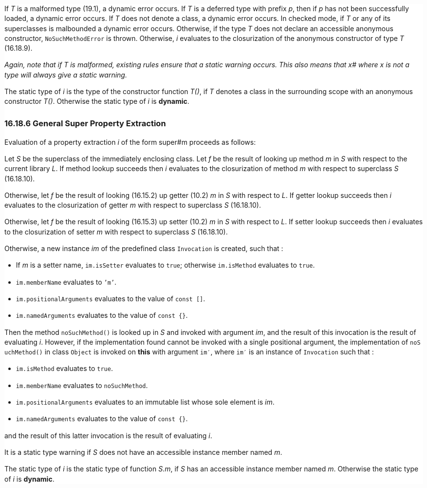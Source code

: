 If *T* is a malformed type (19.1), a dynamic error occurs. If *T* is a deferred type with prefix *p*, then if *p* has not been successfully loaded, a dynamic error occurs. If *T* does not denote a class, a dynamic error occurs. In checked mode, if *T* or any of its superclasses is malbounded a dynamic error occurs. Otherwise, if the type *T* does not declare an accessible anonymous constructor, `NoSuchMethodError` is thrown. Otherwise, *i* evaluates to the closurization of the anonymous constructor of type *T* (16.18.9).

*Again, note that if *T* is malformed, existing rules ensure that a static warning occurs. This also means that *x#* where *x* is not a type will always give a static warning.*

The static type of *i* is the type of the constructor function *T()*, if *T* denotes a class in the surrounding scope with an anonymous constructor *T()*.  Otherwise the static type of *i* is **dynamic**.


### 16.18.6 General Super Property Extraction 

Evaluation of a property extraction *i* of the form super#m proceeds as follows:

Let *S* be the superclass of the immediately enclosing class. Let *f* be the result of looking up method *m* in *S* with respect to the current library *L*. If method lookup succeeds then *i* evaluates to the closurization of method *m* with respect to superclass *S* (16.18.10).

Otherwise, let *f* be the result of looking (16.15.2) up getter (10.2) *m* in *S* with respect to *L*. If getter lookup succeeds then *i* evaluates to the closurization of getter *m* with respect to superclass *S* (16.18.10).

Otherwise, let *f* be the result of looking (16.15.3) up setter (10.2) *m* in *S* with respect to *L*.  If setter lookup succeeds then *i* evaluates to the closurization of setter *m* with respect to superclass *S*  (16.18.10).

Otherwise, a new instance *im* of the predefined class `Invocation` is created, such that :

* If *m* is a setter name, `im.isSetter` evaluates to `true`; otherwise `im.isMethod` evaluates to `true`.

* `im.memberName` evaluates to `’m’`.

* `im.positionalArguments` evaluates to the value of `const []`. 

* `im.namedArguments` evaluates to the value of `const {}`.

Then the method `noSuchMethod()` is looked up in *S* and invoked with argument *im*, and the result of this invocation is the result of evaluating *i*. However, if the implementation found cannot be invoked with a single positional argument, the implementation of `noSuchMethod()` in class `Object` is invoked on **this** with argument `im′`, where `im′` is an instance of `Invocation` such that :

* `im.isMethod` evaluates to `true`.

* `im.memberName` evaluates to `noSuchMethod`.

* `im.positionalArguments` evaluates to an immutable list whose sole element is *im*.

* `im.namedArguments` evaluates to the value of `const {}`.

and the result of this latter invocation is the result of evaluating *i*.

It is a static type warning if *S* does not have an accessible instance member named *m*. 

The static type of *i* is the static type of function *S.m*, if *S* has an accessible instance member named *m*. Otherwise the static type of *i* is **dynamic**.

